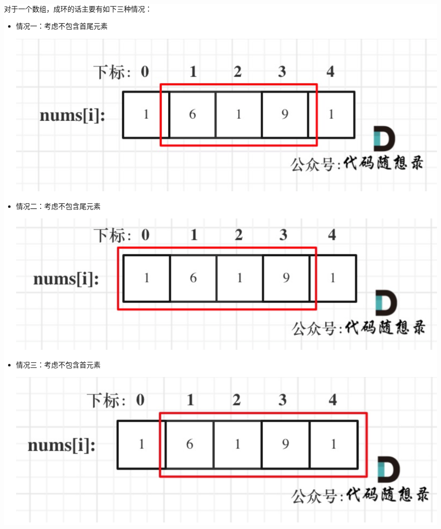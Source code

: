 对于一个数组，成环的话主要有如下三种情况：

- 情况一：考虑不包含首尾元素

  ![image-20231118123217319](img/image-20231118123217319.png)

- 情况二：考虑不包含尾元素

  ![image-20231118123239348](img/image-20231118123239348.png)

- 情况三：考虑不包含首元素

  ![image-20231118123318721](img/image-20231118123318721.png)
